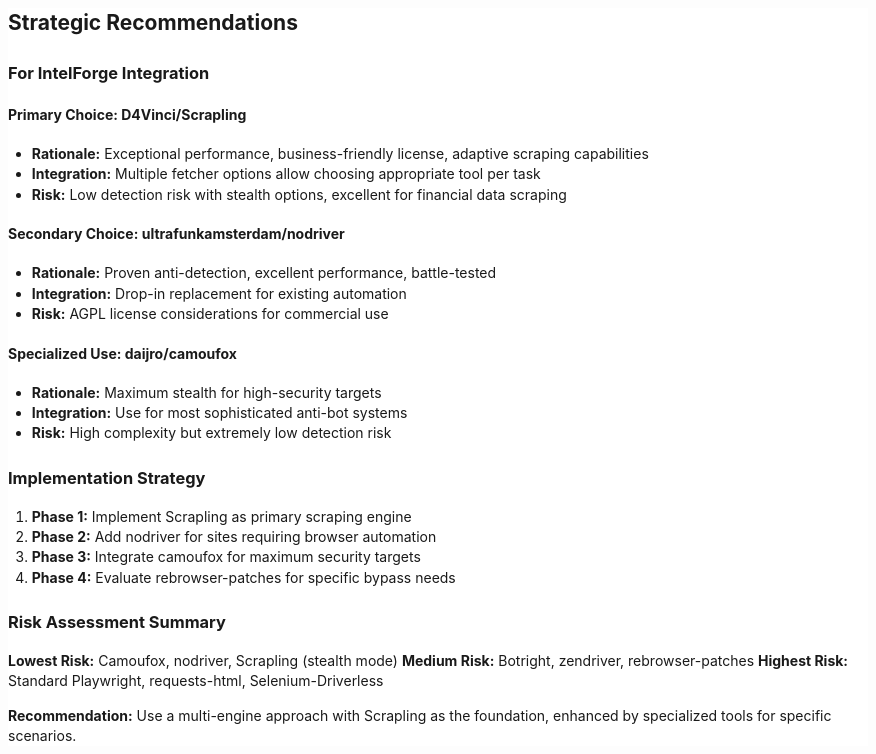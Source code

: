 ## Strategic Recommendations

### For IntelForge Integration

#### Primary Choice: D4Vinci/Scrapling
- **Rationale:** Exceptional performance, business-friendly license, adaptive scraping capabilities
- **Integration:** Multiple fetcher options allow choosing appropriate tool per task
- **Risk:** Low detection risk with stealth options, excellent for financial data scraping

#### Secondary Choice: ultrafunkamsterdam/nodriver
- **Rationale:** Proven anti-detection, excellent performance, battle-tested
- **Integration:** Drop-in replacement for existing automation
- **Risk:** AGPL license considerations for commercial use

#### Specialized Use: daijro/camoufox
- **Rationale:** Maximum stealth for high-security targets
- **Integration:** Use for most sophisticated anti-bot systems
- **Risk:** High complexity but extremely low detection risk

### Implementation Strategy

1. **Phase 1:** Implement Scrapling as primary scraping engine
2. **Phase 2:** Add nodriver for sites requiring browser automation
3. **Phase 3:** Integrate camoufox for maximum security targets
4. **Phase 4:** Evaluate rebrowser-patches for specific bypass needs

### Risk Assessment Summary

**Lowest Risk:** Camoufox, nodriver, Scrapling (stealth mode)
**Medium Risk:** Botright, zendriver, rebrowser-patches
**Highest Risk:** Standard Playwright, requests-html, Selenium-Driverless

**Recommendation:** Use a multi-engine approach with Scrapling as the foundation, enhanced by specialized tools for specific scenarios.
